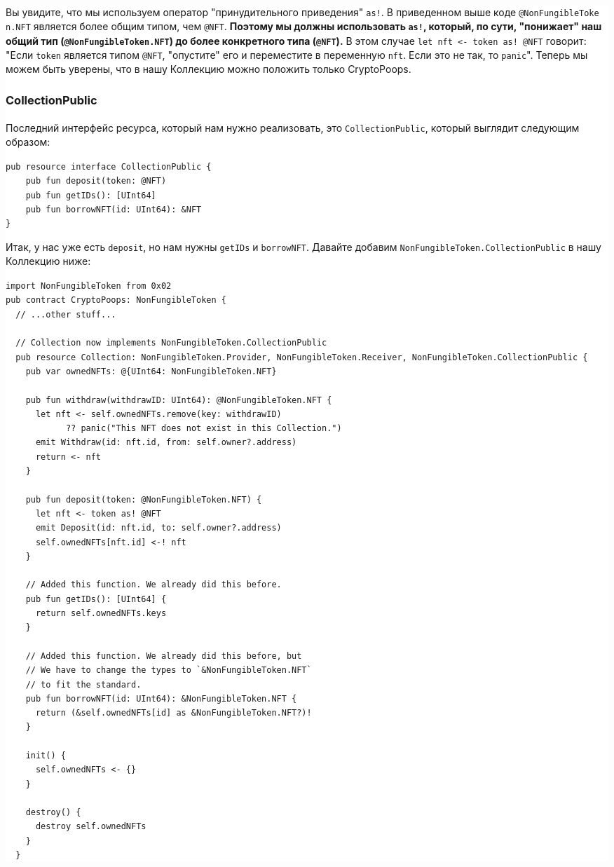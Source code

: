 Вы увидите, что мы используем оператор "принудительного приведения" `as!`. В приведенном выше коде `@NonFungibleToken.NFT` является более общим типом, чем `@NFT`. **Поэтому мы должны использовать `as!`, который, по сути, "понижает" наш общий тип (`@NonFungibleToken.NFT`) до более конкретного типа (`@NFT`).** В этом случае `let nft <- token as! @NFT` говорит: "Если `token` является типом `@NFT`, "опустите" его и переместите в переменную `nft`. Если это не так, то `panic`". Теперь мы можем быть уверены, что в нашу Коллекцию можно положить только CryptoPoops.

### CollectionPublic

Последний интерфейс ресурса, который нам нужно реализовать, это `CollectionPublic`, который выглядит следующим образом:

```cadence
pub resource interface CollectionPublic {
    pub fun deposit(token: @NFT)
    pub fun getIDs(): [UInt64]
    pub fun borrowNFT(id: UInt64): &NFT
}
```

Итак, у нас уже есть `deposit`, но нам нужны `getIDs` и `borrowNFT`. Давайте добавим `NonFungibleToken.CollectionPublic` в нашу Коллекцию ниже:

```cadence
import NonFungibleToken from 0x02
pub contract CryptoPoops: NonFungibleToken {
  // ...other stuff...

  // Collection now implements NonFungibleToken.CollectionPublic
  pub resource Collection: NonFungibleToken.Provider, NonFungibleToken.Receiver, NonFungibleToken.CollectionPublic {
    pub var ownedNFTs: @{UInt64: NonFungibleToken.NFT}

    pub fun withdraw(withdrawID: UInt64): @NonFungibleToken.NFT {
      let nft <- self.ownedNFTs.remove(key: withdrawID)
            ?? panic("This NFT does not exist in this Collection.")
      emit Withdraw(id: nft.id, from: self.owner?.address)
      return <- nft
    }

    pub fun deposit(token: @NonFungibleToken.NFT) {
      let nft <- token as! @NFT
      emit Deposit(id: nft.id, to: self.owner?.address)
      self.ownedNFTs[nft.id] <-! nft
    }

    // Added this function. We already did this before.
    pub fun getIDs(): [UInt64] {
      return self.ownedNFTs.keys
    }

    // Added this function. We already did this before, but
    // We have to change the types to `&NonFungibleToken.NFT`
    // to fit the standard.
    pub fun borrowNFT(id: UInt64): &NonFungibleToken.NFT {
      return (&self.ownedNFTs[id] as &NonFungibleToken.NFT?)!
    }

    init() {
      self.ownedNFTs <- {}
    }

    destroy() {
      destroy self.ownedNFTs
    }
  }
```